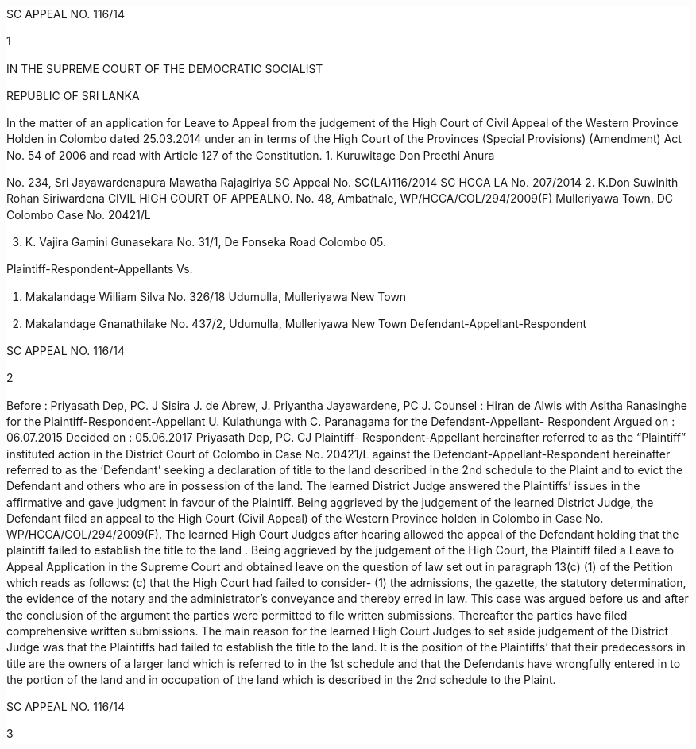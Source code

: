 SC APPEAL NO. 116/14

1

IN THE SUPREME COURT OF THE DEMOCRATIC SOCIALIST

REPUBLIC OF SRI LANKA

In the matter of an application for Leave to Appeal from the judgement of the High Court of Civil Appeal of the Western Province Holden in Colombo dated 25.03.2014 under an in terms of the High Court of the Provinces (Special Provisions) (Amendment) Act No. 54 of 2006 and read with Article 127 of the Constitution. 1. Kuruwitage Don Preethi Anura

No. 234, Sri Jayawardenapura Mawatha Rajagiriya SC Appeal No. SC(LA)116/2014 SC HCCA LA No. 207/2014 2. K.Don Suwinith Rohan Siriwardena CIVIL HIGH COURT OF APPEALNO. No. 48, Ambathale, WP/HCCA/COL/294/2009(F) Mulleriyawa Town. DC Colombo Case No. 20421/L

3. K. Vajira Gamini Gunasekara No. 31/1, De Fonseka Road Colombo 05.

Plaintiff-Respondent-Appellants Vs.

1. Makalandage William Silva No. 326/18 Udumulla, Mulleriyawa New Town

2. Makalandage Gnanathilake No. 437/2, Udumulla, Mulleriyawa New Town Defendant-Appellant-Respondent

SC APPEAL NO. 116/14

2

Before : Priyasath Dep, PC. J Sisira J. de Abrew, J. Priyantha Jayawardene, PC J. Counsel : Hiran de Alwis with Asitha Ranasinghe for the Plaintiff-Respondent-Appellant U. Kulathunga with C. Paranagama for the Defendant-Appellant- Respondent Argued on : 06.07.2015 Decided on : 05.06.2017 Priyasath Dep, PC. CJ Plaintiff- Respondent-Appellant hereinafter referred to as the “Plaintiff” instituted action in the District Court of Colombo in Case No. 20421/L against the Defendant-Appellant-Respondent hereinafter referred to as the ‘Defendant’ seeking a declaration of title to the land described in the 2nd schedule to the Plaint and to evict the Defendant and others who are in possession of the land. The learned District Judge answered the Plaintiffs’ issues in the affirmative and gave judgment in favour of the Plaintiff. Being aggrieved by the judgement of the learned District Judge, the Defendant filed an appeal to the High Court (Civil Appeal) of the Western Province holden in Colombo in Case No. WP/HCCA/COL/294/2009(F). The learned High Court Judges after hearing allowed the appeal of the Defendant holding that the plaintiff failed to establish the title to the land . Being aggrieved by the judgement of the High Court, the Plaintiff filed a Leave to Appeal Application in the Supreme Court and obtained leave on the question of law set out in paragraph 13(c) (1) of the Petition which reads as follows: (c) that the High Court had failed to consider- (1) the admissions, the gazette, the statutory determination, the evidence of the notary and the administrator’s conveyance and thereby erred in law. This case was argued before us and after the conclusion of the argument the parties were permitted to file written submissions. Thereafter the parties have filed comprehensive written submissions. The main reason for the learned High Court Judges to set aside judgement of the District Judge was that the Plaintiffs had failed to establish the title to the land. It is the position of the Plaintiffs’ that their predecessors in title are the owners of a larger land which is referred to in the 1st schedule and that the Defendants have wrongfully entered in to the portion of the land and in occupation of the land which is described in the 2nd schedule to the Plaint.

SC APPEAL NO. 116/14

3

